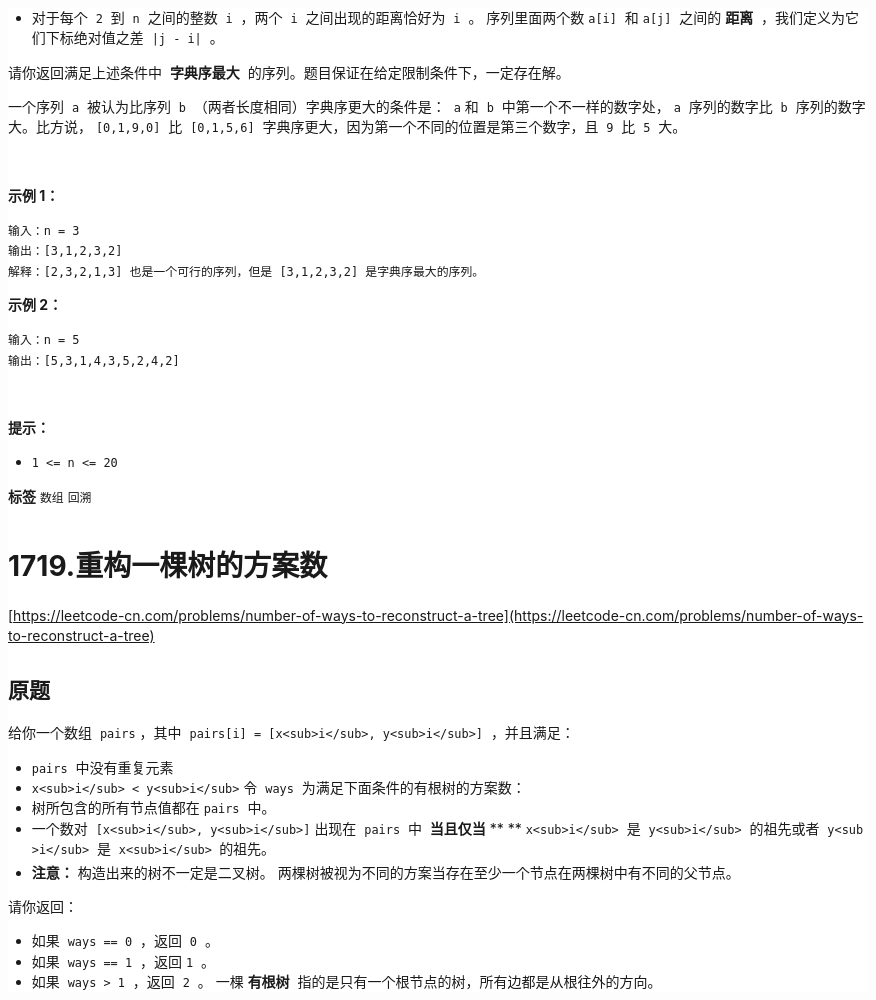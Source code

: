 - 对于每个  `2`  到  `n`  之间的整数  `i`  ，两个  `i`  之间出现的距离恰好为  `i`  。
序列里面两个数 `a[i]`  和 `a[j]`  之间的 **距离**  ，我们定义为它们下标绝对值之差  `|j - i|`  。

请你返回满足上述条件中  **字典序最大**  的序列。题目保证在给定限制条件下，一定存在解。

一个序列  `a`  被认为比序列  `b`  （两者长度相同）字典序更大的条件是：  `a` 和  `b`  中第一个不一样的数字处， `a`  序列的数字比  `b`  序列的数字大。比方说， `[0,1,9,0]`  比  `[0,1,5,6]`  字典序更大，因为第一个不同的位置是第三个数字，且  `9`  比  `5`  大。

 

 **示例 1：** 

```
输入：n = 3
输出：[3,1,2,3,2]
解释：[2,3,2,1,3] 也是一个可行的序列，但是 [3,1,2,3,2] 是字典序最大的序列。

```
 **示例 2：** 

```
输入：n = 5
输出：[5,3,1,4,3,5,2,4,2]

```
 

 **提示：** 
-  `1 <= n <= 20` 
 
**标签**
`数组` `回溯` 


## 
```python

```
>
# 1719.重构一棵树的方案数
[https://leetcode-cn.com/problems/number-of-ways-to-reconstruct-a-tree](https://leetcode-cn.com/problems/number-of-ways-to-reconstruct-a-tree) 
## 原题
给你一个数组  `pairs` ，其中  `pairs[i] = [x<sub>i</sub>, y<sub>i</sub>]`  ，并且满足：
-  `pairs`  中没有重复元素
-  `x<sub>i</sub> < y<sub>i</sub>` 
令  `ways`  为满足下面条件的有根树的方案数：
- 树所包含的所有节点值都在 `pairs`  中。
- 一个数对  `[x<sub>i</sub>, y<sub>i</sub>]` 出现在  `pairs`  中  **当且仅当** ** ** `x<sub>i</sub>`  是  `y<sub>i</sub>`  的祖先或者  `y<sub>i</sub>`  是  `x<sub>i</sub>` <sub> </sub>的祖先。
-  **注意：** 构造出来的树不一定是二叉树。
两棵树被视为不同的方案当存在至少一个节点在两棵树中有不同的父节点。

请你返回：
- 如果  `ways == 0`  ，返回  `0`  。
- 如果  `ways == 1`  ，返回 `1`  。
- 如果  `ways > 1`  ，返回  `2`  。
一棵 **有根树**  指的是只有一个根节点的树，所有边都是从根往外的方向。
